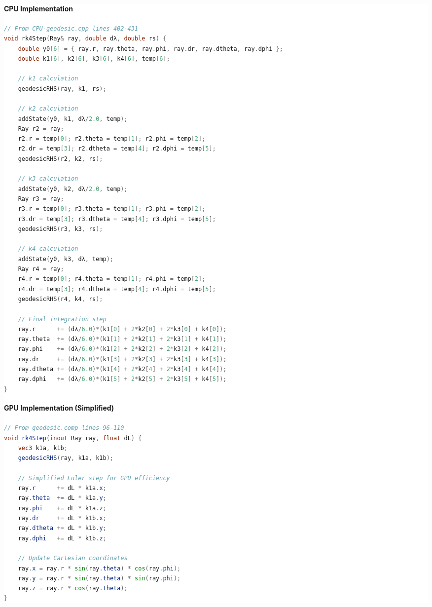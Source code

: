 #### CPU Implementation

```cpp
// From CPU-geodesic.cpp lines 402-431
void rk4Step(Ray& ray, double dλ, double rs) {
    double y0[6] = { ray.r, ray.theta, ray.phi, ray.dr, ray.dtheta, ray.dphi };
    double k1[6], k2[6], k3[6], k4[6], temp[6];

    // k1 calculation
    geodesicRHS(ray, k1, rs);
    
    // k2 calculation  
    addState(y0, k1, dλ/2.0, temp);
    Ray r2 = ray;
    r2.r = temp[0]; r2.theta = temp[1]; r2.phi = temp[2];
    r2.dr = temp[3]; r2.dtheta = temp[4]; r2.dphi = temp[5];
    geodesicRHS(r2, k2, rs);

    // k3 calculation
    addState(y0, k2, dλ/2.0, temp);
    Ray r3 = ray;
    r3.r = temp[0]; r3.theta = temp[1]; r3.phi = temp[2];
    r3.dr = temp[3]; r3.dtheta = temp[4]; r3.dphi = temp[5];
    geodesicRHS(r3, k3, rs);

    // k4 calculation
    addState(y0, k3, dλ, temp);
    Ray r4 = ray;
    r4.r = temp[0]; r4.theta = temp[1]; r4.phi = temp[2];
    r4.dr = temp[3]; r4.dtheta = temp[4]; r4.dphi = temp[5];
    geodesicRHS(r4, k4, rs);

    // Final integration step
    ray.r      += (dλ/6.0)*(k1[0] + 2*k2[0] + 2*k3[0] + k4[0]);
    ray.theta  += (dλ/6.0)*(k1[1] + 2*k2[1] + 2*k3[1] + k4[1]);
    ray.phi    += (dλ/6.0)*(k1[2] + 2*k2[2] + 2*k3[2] + k4[2]);
    ray.dr     += (dλ/6.0)*(k1[3] + 2*k2[3] + 2*k3[3] + k4[3]);
    ray.dtheta += (dλ/6.0)*(k1[4] + 2*k2[4] + 2*k3[4] + k4[4]);
    ray.dphi   += (dλ/6.0)*(k1[5] + 2*k2[5] + 2*k3[5] + k4[5]);
}
```

#### GPU Implementation (Simplified)

```glsl
// From geodesic.comp lines 96-110
void rk4Step(inout Ray ray, float dL) {
    vec3 k1a, k1b;
    geodesicRHS(ray, k1a, k1b);

    // Simplified Euler step for GPU efficiency
    ray.r      += dL * k1a.x;
    ray.theta  += dL * k1a.y;
    ray.phi    += dL * k1a.z;
    ray.dr     += dL * k1b.x;
    ray.dtheta += dL * k1b.y;
    ray.dphi   += dL * k1b.z;

    // Update Cartesian coordinates
    ray.x = ray.r * sin(ray.theta) * cos(ray.phi);
    ray.y = ray.r * sin(ray.theta) * sin(ray.phi);
    ray.z = ray.r * cos(ray.theta);
}
```
